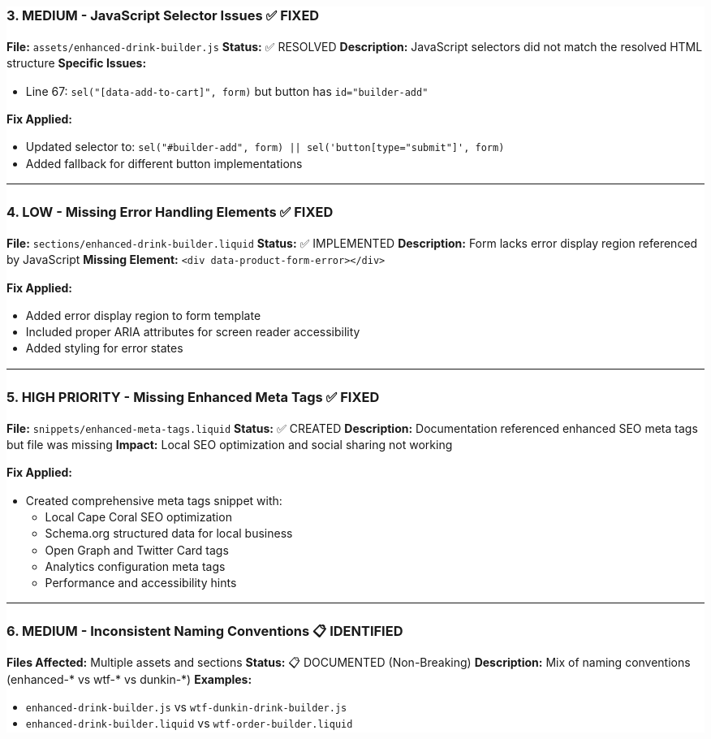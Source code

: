 ### 3. **MEDIUM** - JavaScript Selector Issues ✅ FIXED
**File:** `assets/enhanced-drink-builder.js`
**Status:** ✅ RESOLVED
**Description:** JavaScript selectors did not match the resolved HTML structure
**Specific Issues:**
- Line 67: `sel("[data-add-to-cart]", form)` but button has `id="builder-add"`

**Fix Applied:**
- Updated selector to: `sel("#builder-add", form) || sel('button[type="submit"]', form)`
- Added fallback for different button implementations

---

### 4. **LOW** - Missing Error Handling Elements ✅ FIXED
**File:** `sections/enhanced-drink-builder.liquid`
**Status:** ✅ IMPLEMENTED
**Description:** Form lacks error display region referenced by JavaScript
**Missing Element:** `<div data-product-form-error></div>`

**Fix Applied:**
- Added error display region to form template
- Included proper ARIA attributes for screen reader accessibility
- Added styling for error states

---

### 5. **HIGH PRIORITY** - Missing Enhanced Meta Tags ✅ FIXED
**File:** `snippets/enhanced-meta-tags.liquid`
**Status:** ✅ CREATED
**Description:** Documentation referenced enhanced SEO meta tags but file was missing
**Impact:** Local SEO optimization and social sharing not working

**Fix Applied:**
- Created comprehensive meta tags snippet with:
  - Local Cape Coral SEO optimization
  - Schema.org structured data for local business
  - Open Graph and Twitter Card tags
  - Analytics configuration meta tags
  - Performance and accessibility hints

---

### 6. **MEDIUM** - Inconsistent Naming Conventions 📋 IDENTIFIED
**Files Affected:** Multiple assets and sections
**Status:** 📋 DOCUMENTED (Non-Breaking)
**Description:** Mix of naming conventions (enhanced-* vs wtf-* vs dunkin-*)
**Examples:**
- `enhanced-drink-builder.js` vs `wtf-dunkin-drink-builder.js`
- `enhanced-drink-builder.liquid` vs `wtf-order-builder.liquid`
